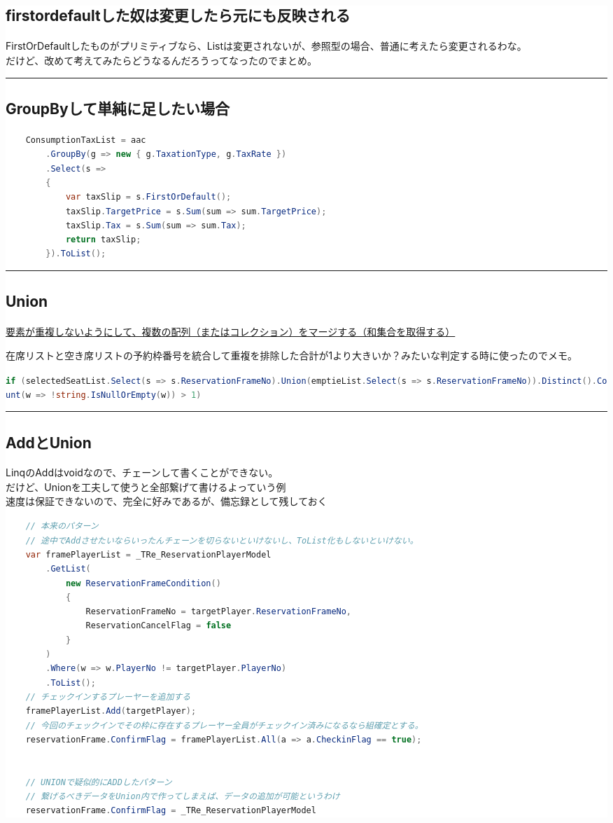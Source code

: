 
## firstordefaultした奴は変更したら元にも反映される

FirstOrDefaultしたものがプリミティブなら、Listは変更されないが、参照型の場合、普通に考えたら変更されるわな。  
だけど、改めて考えてみたらどうなるんだろうってなったのでまとめ。  

---

## GroupByして単純に足したい場合

``` C#
    ConsumptionTaxList = aac
        .GroupBy(g => new { g.TaxationType, g.TaxRate })
        .Select(s =>
        {
            var taxSlip = s.FirstOrDefault();
            taxSlip.TargetPrice = s.Sum(sum => sum.TargetPrice);
            taxSlip.Tax = s.Sum(sum => sum.Tax);
            return taxSlip;
        }).ToList();
```

---

## Union

[要素が重複しないようにして、複数の配列（またはコレクション）をマージする（和集合を取得する）](https://dobon.net/vb/dotnet/programing/arrayunion.html)  

在席リストと空き席リストの予約枠番号を統合して重複を排除した合計が1より大きいか？みたいな判定する時に使ったのでメモ。

``` C#
if (selectedSeatList.Select(s => s.ReservationFrameNo).Union(emptieList.Select(s => s.ReservationFrameNo)).Distinct().Count(w => !string.IsNullOrEmpty(w)) > 1)
```

---

## AddとUnion

LinqのAddはvoidなので、チェーンして書くことができない。  
だけど、Unionを工夫して使うと全部繋げて書けるよっていう例  
速度は保証できないので、完全に好みであるが、備忘録として残しておく  

``` C#
    // 本来のパターン
    // 途中でAddさせたいならいったんチェーンを切らないといけないし、ToList化もしないといけない。
    var framePlayerList = _TRe_ReservationPlayerModel
        .GetList(
            new ReservationFrameCondition()
            {
                ReservationFrameNo = targetPlayer.ReservationFrameNo,
                ReservationCancelFlag = false
            }
        )
        .Where(w => w.PlayerNo != targetPlayer.PlayerNo)
        .ToList();
    // チェックインするプレーヤーを追加する
    framePlayerList.Add(targetPlayer);
    // 今回のチェックインでその枠に存在するプレーヤー全員がチェックイン済みになるなら組確定とする。
    reservationFrame.ConfirmFlag = framePlayerList.All(a => a.CheckinFlag == true);


    // UNIONで疑似的にADDしたパターン
    // 繋げるべきデータをUnion内で作ってしまえば、データの追加が可能というわけ
    reservationFrame.ConfirmFlag = _TRe_ReservationPlayerModel
```